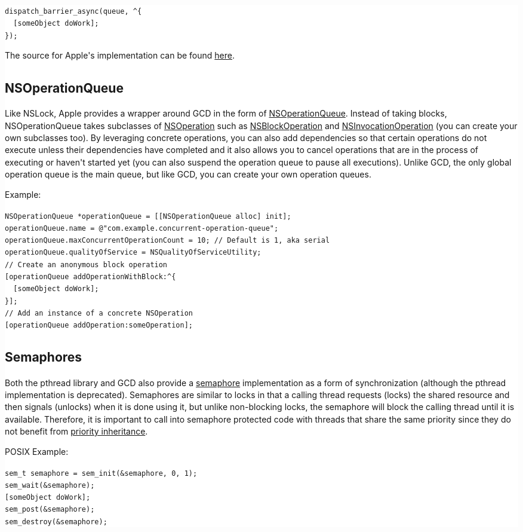 ```obj-c
dispatch_barrier_async(queue, ^{
  [someObject doWork];        
});
```

The source for Apple's implementation can be found [here](https://opensource.apple.com/source/libdispatch/).

## NSOperationQueue
Like NSLock, Apple provides a wrapper around GCD in the form of [NSOperationQueue](https://developer.apple.com/documentation/foundation/nsoperationqueue?language=objc). Instead of taking blocks, NSOperationQueue takes subclasses of [NSOperation](https://developer.apple.com/documentation/foundation/nsoperation?language=objc) such as [NSBlockOperation](https://developer.apple.com/documentation/foundation/nsblockoperation?language=objc) and [NSInvocationOperation](https://developer.apple.com/documentation/foundation/nsinvocationoperation?language=objc) (you can create your own subclasses too). By leveraging concrete operations, you can also add dependencies so that certain operations do not execute unless their dependencies have completed and it also allows you to cancel operations that are in the process of executing or haven't started yet (you can also suspend the operation queue to pause all executions). Unlike GCD, the only global operation queue is the main queue, but like GCD, you can create your own operation queues.

Example:
```obj-c
NSOperationQueue *operationQueue = [[NSOperationQueue alloc] init];
operationQueue.name = @"com.example.concurrent-operation-queue";
operationQueue.maxConcurrentOperationCount = 10; // Default is 1, aka serial
operationQueue.qualityOfService = NSQualityOfServiceUtility;
// Create an anonymous block operation 
[operationQueue addOperationWithBlock:^{
  [someObject doWork];         
}];
// Add an instance of a concrete NSOperation
[operationQueue addOperation:someOperation];
```

## Semaphores
Both the pthread library and GCD also provide a [semaphore](https://en.wikipedia.org/wiki/Semaphore_(programming)) implementation as a form of synchronization (although the pthread implementation is deprecated). Semaphores are similar to locks in that a calling thread requests (locks) the shared resource and then signals (unlocks) when it is done using it, but unlike non-blocking locks, the semaphore will block the calling thread until it is available. Therefore, it is important to call into semaphore protected code with threads that share the same priority since they do not benefit from [priority inheritance](https://en.wikipedia.org/wiki/Priority_inheritance).

POSIX Example:
```obj-c
sem_t semaphore = sem_init(&semaphore, 0, 1);
sem_wait(&semaphore);
[someObject doWork];
sem_post(&semaphore);
sem_destroy(&semaphore);
```
